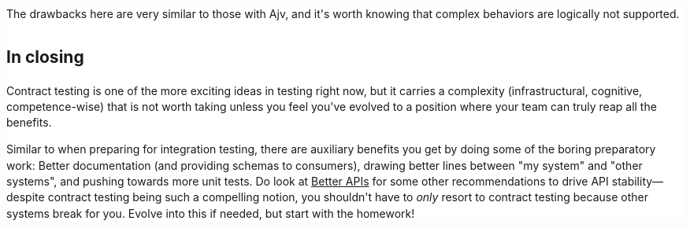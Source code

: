 The drawbacks here are very similar to those with Ajv, and it's worth knowing that complex behaviors are logically not supported.

## In closing

Contract testing is one of the more exciting ideas in testing right now, but it carries a complexity (infrastructural, cognitive, competence-wise) that is not worth taking unless you feel you've evolved to a position where your team can truly reap all the benefits.

Similar to when preparing for integration testing, there are auxiliary benefits you get by doing some of the boring preparatory work: Better documentation (and providing schemas to consumers), drawing better lines between "my system" and "other systems", and pushing towards more unit tests. Do look at [Better APIs](https://betterapis.mikaelvesavuori.se/stability/lifecycle-management-and-roadmap) for some other recommendations to drive API stability—despite contract testing being such a compelling notion, you shouldn't have to _only_ resort to contract testing because other systems break for you. Evolve into this if needed, but start with the homework!
